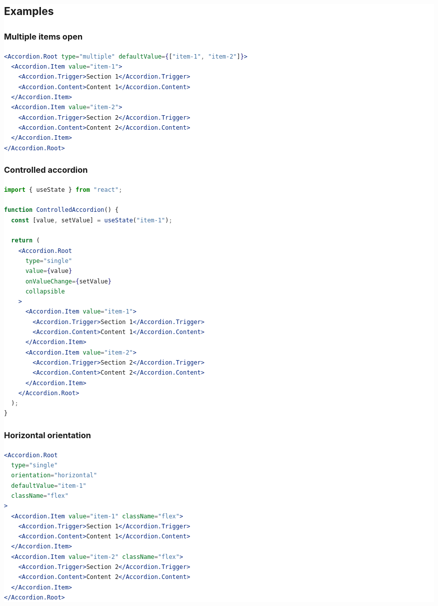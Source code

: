 ## Examples

### Multiple items open

```jsx
<Accordion.Root type="multiple" defaultValue={["item-1", "item-2"]}>
  <Accordion.Item value="item-1">
    <Accordion.Trigger>Section 1</Accordion.Trigger>
    <Accordion.Content>Content 1</Accordion.Content>
  </Accordion.Item>
  <Accordion.Item value="item-2">
    <Accordion.Trigger>Section 2</Accordion.Trigger>
    <Accordion.Content>Content 2</Accordion.Content>
  </Accordion.Item>
</Accordion.Root>
```

### Controlled accordion

```jsx
import { useState } from "react";

function ControlledAccordion() {
  const [value, setValue] = useState("item-1");
  
  return (
    <Accordion.Root 
      type="single" 
      value={value} 
      onValueChange={setValue}
      collapsible
    >
      <Accordion.Item value="item-1">
        <Accordion.Trigger>Section 1</Accordion.Trigger>
        <Accordion.Content>Content 1</Accordion.Content>
      </Accordion.Item>
      <Accordion.Item value="item-2">
        <Accordion.Trigger>Section 2</Accordion.Trigger>
        <Accordion.Content>Content 2</Accordion.Content>
      </Accordion.Item>
    </Accordion.Root>
  );
}
```

### Horizontal orientation

```jsx
<Accordion.Root 
  type="single" 
  orientation="horizontal" 
  defaultValue="item-1"
  className="flex"
>
  <Accordion.Item value="item-1" className="flex">
    <Accordion.Trigger>Section 1</Accordion.Trigger>
    <Accordion.Content>Content 1</Accordion.Content>
  </Accordion.Item>
  <Accordion.Item value="item-2" className="flex">
    <Accordion.Trigger>Section 2</Accordion.Trigger>
    <Accordion.Content>Content 2</Accordion.Content>
  </Accordion.Item>
</Accordion.Root>
```